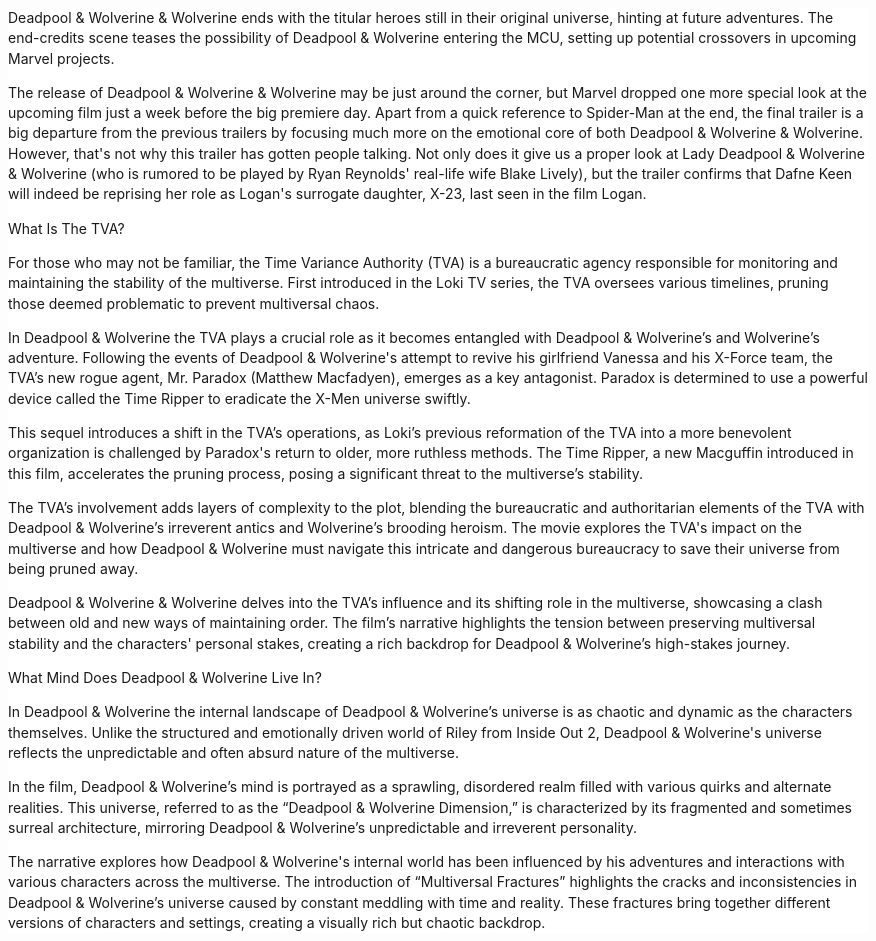 Deadpool & Wolverine & Wolverine ends with the titular heroes still in their original universe, hinting at future adventures. The end-credits scene teases the possibility of Deadpool & Wolverine entering the MCU, setting up potential crossovers in upcoming Marvel projects.

The release of Deadpool & Wolverine & Wolverine may be just around the corner, but Marvel dropped one more special look at the upcoming film just a week before the big premiere day. Apart from a quick reference to Spider-Man at the end, the final trailer is a big departure from the previous trailers by focusing much more on the emotional core of both Deadpool & Wolverine & Wolverine. However, that's not why this trailer has gotten people talking. Not only does it give us a proper look at Lady Deadpool & Wolverine & Wolverine (who is rumored to be played by Ryan Reynolds' real-life wife Blake Lively), but the trailer confirms that Dafne Keen will indeed be reprising her role as Logan's surrogate daughter, X-23, last seen in the film Logan.

What Is The TVA?

For those who may not be familiar, the Time Variance Authority (TVA) is a bureaucratic agency responsible for monitoring and maintaining the stability of the multiverse. First introduced in the Loki TV series, the TVA oversees various timelines, pruning those deemed problematic to prevent multiversal chaos.

In Deadpool & Wolverine the TVA plays a crucial role as it becomes entangled with Deadpool & Wolverine’s and Wolverine’s adventure. Following the events of Deadpool & Wolverine's attempt to revive his girlfriend Vanessa and his X-Force team, the TVA’s new rogue agent, Mr. Paradox (Matthew Macfadyen), emerges as a key antagonist. Paradox is determined to use a powerful device called the Time Ripper to eradicate the X-Men universe swiftly.

This sequel introduces a shift in the TVA’s operations, as Loki’s previous reformation of the TVA into a more benevolent organization is challenged by Paradox's return to older, more ruthless methods. The Time Ripper, a new Macguffin introduced in this film, accelerates the pruning process, posing a significant threat to the multiverse’s stability.

The TVA’s involvement adds layers of complexity to the plot, blending the bureaucratic and authoritarian elements of the TVA with Deadpool & Wolverine’s irreverent antics and Wolverine’s brooding heroism. The movie explores the TVA's impact on the multiverse and how Deadpool & Wolverine must navigate this intricate and dangerous bureaucracy to save their universe from being pruned away.

Deadpool & Wolverine & Wolverine delves into the TVA’s influence and its shifting role in the multiverse, showcasing a clash between old and new ways of maintaining order. The film’s narrative highlights the tension between preserving multiversal stability and the characters' personal stakes, creating a rich backdrop for Deadpool & Wolverine’s high-stakes journey.

What Mind Does Deadpool & Wolverine Live In?

In Deadpool & Wolverine the internal landscape of Deadpool & Wolverine’s universe is as chaotic and dynamic as the characters themselves. Unlike the structured and emotionally driven world of Riley from Inside Out 2, Deadpool & Wolverine's universe reflects the unpredictable and often absurd nature of the multiverse.

In the film, Deadpool & Wolverine’s mind is portrayed as a sprawling, disordered realm filled with various quirks and alternate realities. This universe, referred to as the “Deadpool & Wolverine Dimension,” is characterized by its fragmented and sometimes surreal architecture, mirroring Deadpool & Wolverine’s unpredictable and irreverent personality.

The narrative explores how Deadpool & Wolverine's internal world has been influenced by his adventures and interactions with various characters across the multiverse. The introduction of “Multiversal Fractures” highlights the cracks and inconsistencies in Deadpool & Wolverine’s universe caused by constant meddling with time and reality. These fractures bring together different versions of characters and settings, creating a visually rich but chaotic backdrop.
